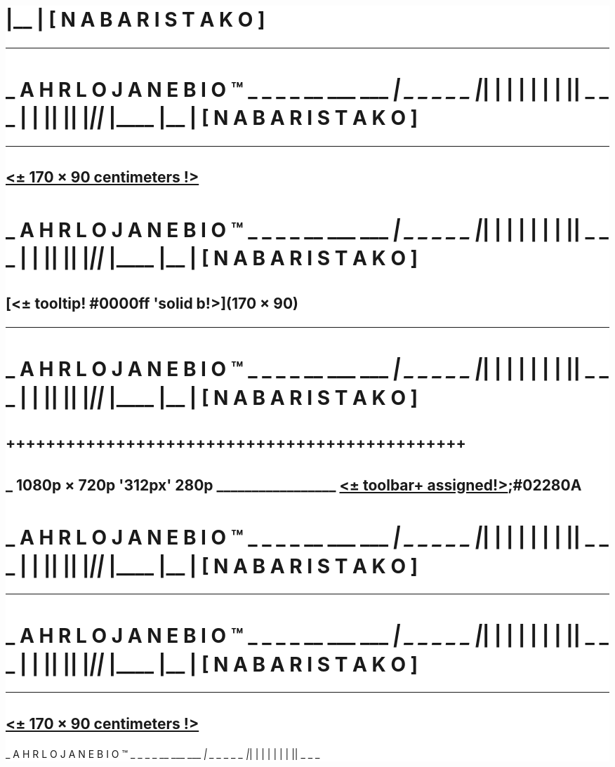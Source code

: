 |__       |
[ N A B A R I S T A K O ]
==============================================
--------------------------------------------
_        A H R L O J A N E B I O  ™       _
_ _    _   __        ___    ___  _|     _ _
_ _ _   |_|   |    | |   | |   |  ||  _ _ _
__|  |   |__|  |__| |___||_ |____
|__       |
[ N A B A R I S T A K O ]
==============================================
----------------------------------------------
[<± 170 × 90 centimeters !>](credentials)
--------------------------------------------
_        A H R L O J A N E B I O  ™       _
_ _    _   __        ___    ___  _|     _ _
_ _ _   |_|   |    | |   | |   |  ||  _ _ _
__|  |   |__|  |__| |___||_ |____
|__       |
[ N A B A R I S T A K O ]
==============================================
[<± tooltip! #0000ff 'solid b!>](170 × 90)
----------------------------------------------

--------------------------------------------
_        A H R L O J A N E B I O  ™       _
_ _    _   __        ___    ___  _|     _ _
_ _ _   |_|   |    | |   | |   |  ||  _ _ _
__|  |   |__|  |__| |___||_ |____
|__       |
[ N A B A R I S T A K O ]
==============================================
++++++++++++++++++++++++++++++++++++++++++++++
----------------------------------------------
_ 1080p × 720p '312px' 280p _________________
[<± toolbar+ assigned!>](ID71973);#02280A
----------------------------------------------
_        A H R L O J A N E B I O  ™       _
_ _    _   __        ___    ___  _|     _ _
_ _ _   |_|   |    | |   | |   |  ||  _ _ _
__|  |   |__|  |__| |___||_ |____
|__       |
[ N A B A R I S T A K O ]
==============================================
--------------------------------------------
_        A H R L O J A N E B I O  ™       _
_ _    _   __        ___    ___  _|     _ _
_ _ _   |_|   |    | |   | |   |  ||  _ _ _
__|  |   |__|  |__| |___||_ |____
|__       |
[ N A B A R I S T A K O ]
==============================================
----------------------------------------------
[<± 170 × 90 centimeters !>](credentials)
--------------------------------------------
_        A H R L O J A N E B I O  ™       _
_ _    _   __        ___    ___  _|     _ _
_ _ _   |_|   |    | |   | |   |  ||  _ _ _